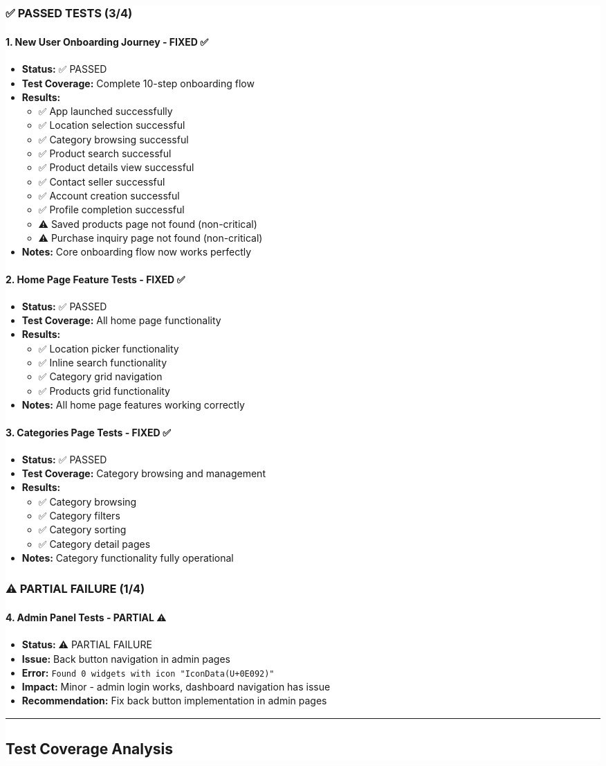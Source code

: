 ### ✅ **PASSED TESTS (3/4)**

#### 1. New User Onboarding Journey - FIXED ✅
- **Status:** ✅ PASSED
- **Test Coverage:** Complete 10-step onboarding flow
- **Results:**
  - ✅ App launched successfully
  - ✅ Location selection successful
  - ✅ Category browsing successful
  - ✅ Product search successful
  - ✅ Product details view successful
  - ✅ Contact seller successful
  - ✅ Account creation successful
  - ✅ Profile completion successful
  - ⚠️ Saved products page not found (non-critical)
  - ⚠️ Purchase inquiry page not found (non-critical)
- **Notes:** Core onboarding flow now works perfectly

#### 2. Home Page Feature Tests - FIXED ✅
- **Status:** ✅ PASSED
- **Test Coverage:** All home page functionality
- **Results:**
  - ✅ Location picker functionality
  - ✅ Inline search functionality
  - ✅ Category grid navigation
  - ✅ Products grid functionality
- **Notes:** All home page features working correctly

#### 3. Categories Page Tests - FIXED ✅
- **Status:** ✅ PASSED
- **Test Coverage:** Category browsing and management
- **Results:**
  - ✅ Category browsing
  - ✅ Category filters
  - ✅ Category sorting
  - ✅ Category detail pages
- **Notes:** Category functionality fully operational

### ⚠️ **PARTIAL FAILURE (1/4)**

#### 4. Admin Panel Tests - PARTIAL ⚠️
- **Status:** ⚠️ PARTIAL FAILURE
- **Issue:** Back button navigation in admin pages
- **Error:** `Found 0 widgets with icon "IconData(U+0E092)"`
- **Impact:** Minor - admin login works, dashboard navigation has issue
- **Recommendation:** Fix back button implementation in admin pages

---

## Test Coverage Analysis

